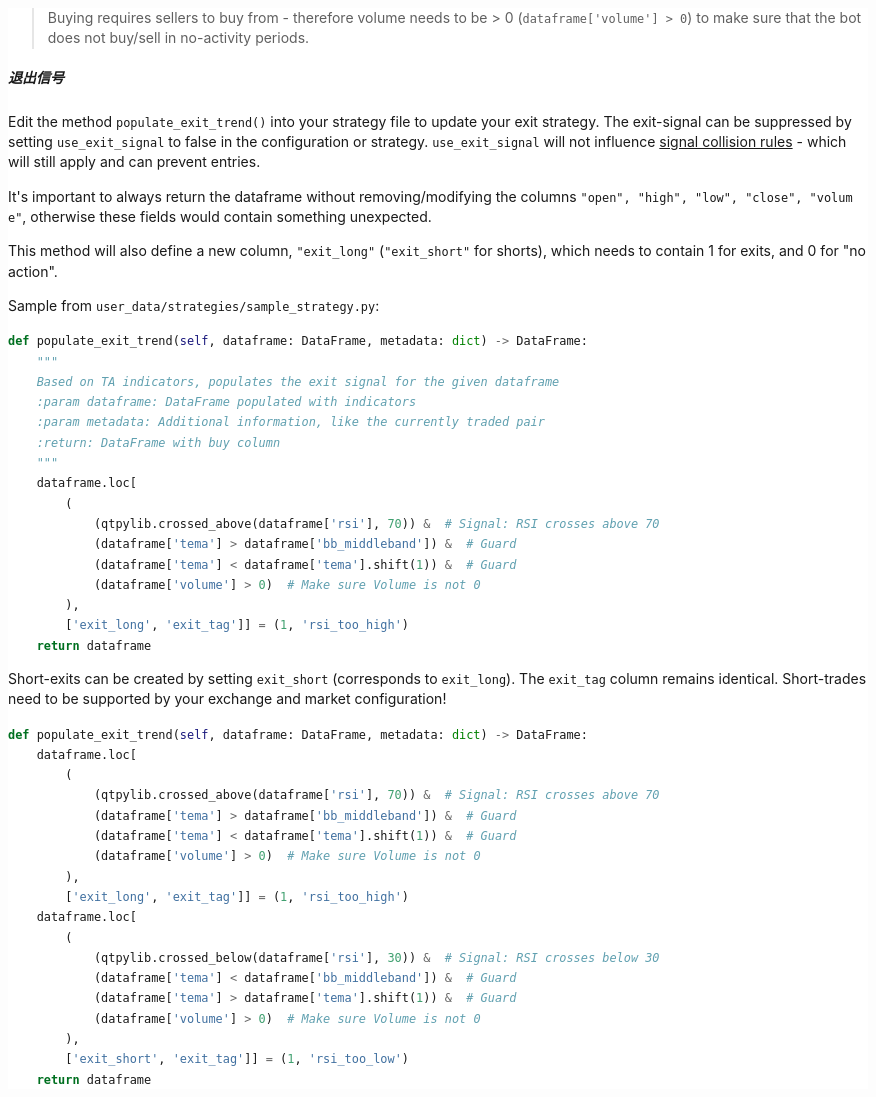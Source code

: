 > Buying requires sellers to buy from - therefore volume needs to be > 0 (`dataframe['volume'] > 0`) to make sure that the bot does not buy/sell in no-activity periods.

##### 退出信号

Edit the method `populate_exit_trend()` into your strategy file to update your exit strategy. The exit-signal can be suppressed by setting `use_exit_signal` to false in the configuration or strategy. `use_exit_signal` will not influence [signal collision rules](https://www.freqtrade.io/en/stable/strategy-customization/#colliding-signals) - which will still apply and can prevent entries.

It's important to always return the dataframe without removing/modifying the columns `"open", "high", "low", "close", "volume"`, otherwise these fields would contain something unexpected.

This method will also define a new column, `"exit_long"` (`"exit_short"` for shorts), which needs to contain 1 for exits, and 0 for "no action".

Sample from `user_data/strategies/sample_strategy.py`:

```python
def populate_exit_trend(self, dataframe: DataFrame, metadata: dict) -> DataFrame:
    """
    Based on TA indicators, populates the exit signal for the given dataframe
    :param dataframe: DataFrame populated with indicators
    :param metadata: Additional information, like the currently traded pair
    :return: DataFrame with buy column
    """
    dataframe.loc[
        (
            (qtpylib.crossed_above(dataframe['rsi'], 70)) &  # Signal: RSI crosses above 70
            (dataframe['tema'] > dataframe['bb_middleband']) &  # Guard
            (dataframe['tema'] < dataframe['tema'].shift(1)) &  # Guard
            (dataframe['volume'] > 0)  # Make sure Volume is not 0
        ),
        ['exit_long', 'exit_tag']] = (1, 'rsi_too_high')
    return dataframe
```

Short-exits can be created by setting `exit_short` (corresponds to `exit_long`). The `exit_tag` column remains identical. Short-trades need to be supported by your exchange and market configuration!

```python
def populate_exit_trend(self, dataframe: DataFrame, metadata: dict) -> DataFrame:
    dataframe.loc[
        (
            (qtpylib.crossed_above(dataframe['rsi'], 70)) &  # Signal: RSI crosses above 70
            (dataframe['tema'] > dataframe['bb_middleband']) &  # Guard
            (dataframe['tema'] < dataframe['tema'].shift(1)) &  # Guard
            (dataframe['volume'] > 0)  # Make sure Volume is not 0
        ),
        ['exit_long', 'exit_tag']] = (1, 'rsi_too_high')
    dataframe.loc[
        (
            (qtpylib.crossed_below(dataframe['rsi'], 30)) &  # Signal: RSI crosses below 30
            (dataframe['tema'] < dataframe['bb_middleband']) &  # Guard
            (dataframe['tema'] > dataframe['tema'].shift(1)) &  # Guard
            (dataframe['volume'] > 0)  # Make sure Volume is not 0
        ),
        ['exit_short', 'exit_tag']] = (1, 'rsi_too_low')
    return dataframe
```
